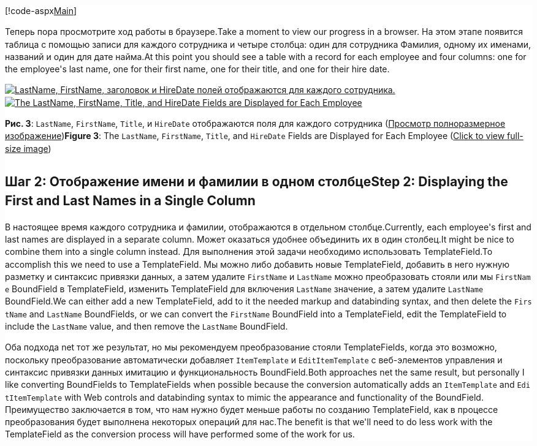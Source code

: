 [!code-aspx[Main](using-templatefields-in-the-gridview-control-vb/samples/sample1.aspx)]

<span data-ttu-id="9072b-149">Теперь пора просмотрите ход работы в браузере.</span><span class="sxs-lookup"><span data-stu-id="9072b-149">Take a moment to view our progress in a browser.</span></span> <span data-ttu-id="9072b-150">На этом этапе появится таблица с помощью записи для каждого сотрудника и четыре столбца: один для сотрудника Фамилия, одному их именами, названий и один для дате найма.</span><span class="sxs-lookup"><span data-stu-id="9072b-150">At this point you should see a table with a record for each employee and four columns: one for the employee's last name, one for their first name, one for their title, and one for their hire date.</span></span>


<span data-ttu-id="9072b-151">[![LastName, FirstName, заголовок и HireDate полей отображаются для каждого сотрудника.](using-templatefields-in-the-gridview-control-vb/_static/image8.png)](using-templatefields-in-the-gridview-control-vb/_static/image7.png)</span><span class="sxs-lookup"><span data-stu-id="9072b-151">[![The LastName, FirstName, Title, and HireDate Fields are Displayed for Each Employee](using-templatefields-in-the-gridview-control-vb/_static/image8.png)](using-templatefields-in-the-gridview-control-vb/_static/image7.png)</span></span>

<span data-ttu-id="9072b-152">**Рис. 3**: `LastName`, `FirstName`, `Title`, и `HireDate` отображаются поля для каждого сотрудника ([Просмотр полноразмерное изображение](using-templatefields-in-the-gridview-control-vb/_static/image9.png))</span><span class="sxs-lookup"><span data-stu-id="9072b-152">**Figure 3**: The `LastName`, `FirstName`, `Title`, and `HireDate` Fields are Displayed for Each Employee ([Click to view full-size image](using-templatefields-in-the-gridview-control-vb/_static/image9.png))</span></span>


## <a name="step-2-displaying-the-first-and-last-names-in-a-single-column"></a><span data-ttu-id="9072b-153">Шаг 2: Отображение имени и фамилии в одном столбце</span><span class="sxs-lookup"><span data-stu-id="9072b-153">Step 2: Displaying the First and Last Names in a Single Column</span></span>

<span data-ttu-id="9072b-154">В настоящее время каждого сотрудника и фамилии, отображаются в отдельном столбце.</span><span class="sxs-lookup"><span data-stu-id="9072b-154">Currently, each employee's first and last names are displayed in a separate column.</span></span> <span data-ttu-id="9072b-155">Может оказаться удобнее объединить их в один столбец.</span><span class="sxs-lookup"><span data-stu-id="9072b-155">It might be nice to combine them into a single column instead.</span></span> <span data-ttu-id="9072b-156">Для выполнения этой задачи необходимо использовать TemplateField.</span><span class="sxs-lookup"><span data-stu-id="9072b-156">To accomplish this we need to use a TemplateField.</span></span> <span data-ttu-id="9072b-157">Мы можно либо добавить новые TemplateField, добавить в него нужную разметку и синтаксис привязки данных, а затем удалите `FirstName` и `LastName` можно преобразовать стояли или мы `FirstName` BoundField в TemplateField, изменить TemplateField для включения `LastName` значение, а затем удалите `LastName` BoundField.</span><span class="sxs-lookup"><span data-stu-id="9072b-157">We can either add a new TemplateField, add to it the needed markup and databinding syntax, and then delete the `FirstName` and `LastName` BoundFields, or we can convert the `FirstName` BoundField into a TemplateField, edit the TemplateField to include the `LastName` value, and then remove the `LastName` BoundField.</span></span>

<span data-ttu-id="9072b-158">Оба подхода net тот же результат, но мы рекомендуем преобразование стояли TemplateFields, когда это возможно, поскольку преобразование автоматически добавляет `ItemTemplate` и `EditItemTemplate` с веб-элементов управления и синтаксис привязки данных имитацию и функциональность BoundField.</span><span class="sxs-lookup"><span data-stu-id="9072b-158">Both approaches net the same result, but personally I like converting BoundFields to TemplateFields when possible because the conversion automatically adds an `ItemTemplate` and `EditItemTemplate` with Web controls and databinding syntax to mimic the appearance and functionality of the BoundField.</span></span> <span data-ttu-id="9072b-159">Преимущество заключается в том, что нам нужно будет меньше работы по созданию TemplateField, как в процессе преобразования будет выполнена некоторых операций для нас.</span><span class="sxs-lookup"><span data-stu-id="9072b-159">The benefit is that we'll need to do less work with the TemplateField as the conversion process will have performed some of the work for us.</span></span>
